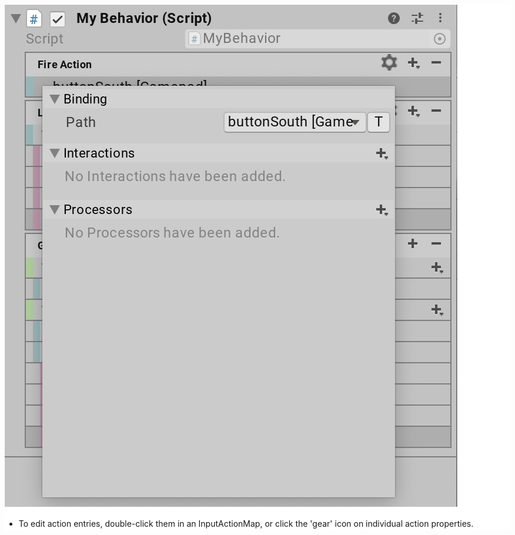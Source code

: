   ![InputBinding Inspector](Images/InputBindingInspector.png)
* To edit action entries, double-click them in an InputActionMap, or click the 'gear' icon on individual action properties.<br>
